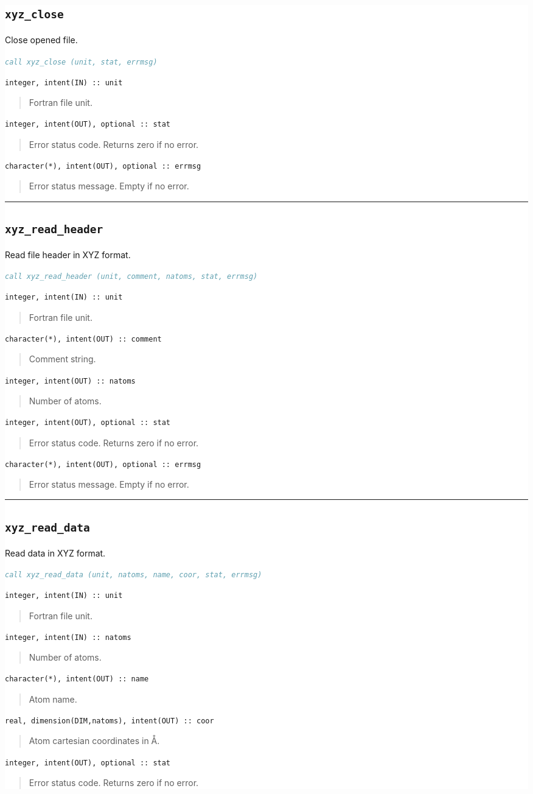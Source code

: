 ## `xyz_close`
Close opened file.
```fortran
call xyz_close (unit, stat, errmsg)
```
`integer, intent(IN) :: unit`
> Fortran file unit.

`integer, intent(OUT), optional :: stat`
> Error status code. Returns zero if no error.

`character(*), intent(OUT), optional :: errmsg`
> Error status message. Empty if no error.
---------------------------------------------------------------------

## `xyz_read_header`
Read file header in XYZ format.
```fortran
call xyz_read_header (unit, comment, natoms, stat, errmsg)
```
`integer, intent(IN) :: unit`
> Fortran file unit.

`character(*), intent(OUT) :: comment`
> Comment string.

`integer, intent(OUT) :: natoms`
> Number of atoms.

`integer, intent(OUT), optional :: stat`
> Error status code. Returns zero if no error.

`character(*), intent(OUT), optional :: errmsg`
> Error status message. Empty if no error.
---------------------------------------------------------------------

## `xyz_read_data`
Read data in XYZ format.
```fortran
call xyz_read_data (unit, natoms, name, coor, stat, errmsg)
```
`integer, intent(IN) :: unit`
> Fortran file unit.

`integer, intent(IN) :: natoms`
> Number of atoms.

`character(*), intent(OUT) :: name`
> Atom name.

`real, dimension(DIM,natoms), intent(OUT) :: coor`
> Atom cartesian coordinates in Å.

`integer, intent(OUT), optional :: stat`
> Error status code. Returns zero if no error.
